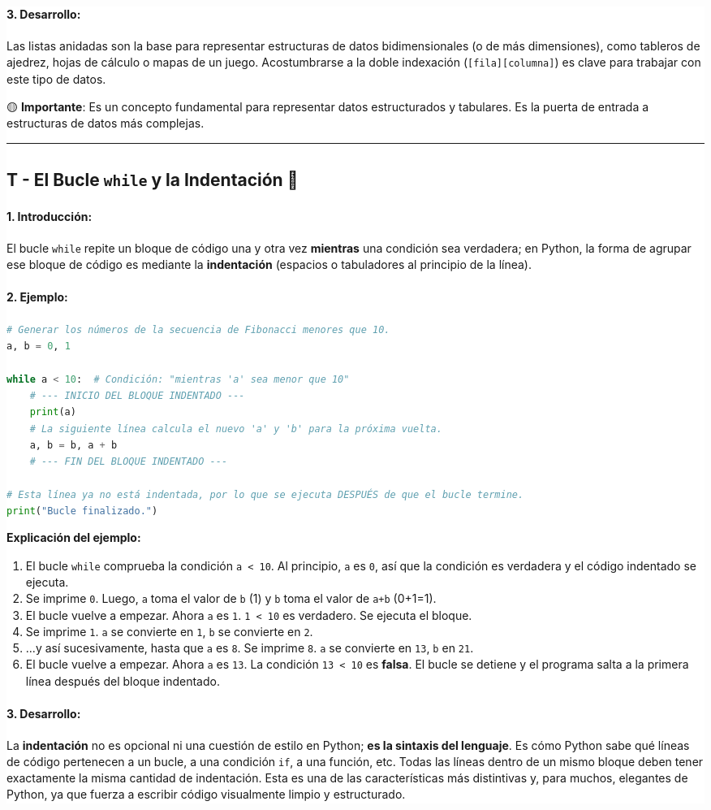 #### 3. **Desarrollo**:

Las listas anidadas son la base para representar estructuras de datos bidimensionales (o de más dimensiones), como tableros de ajedrez, hojas de cálculo o mapas de un juego. Acostumbrarse a la doble indexación (`[fila][columna]`) es clave para trabajar con este tipo de datos.

🟡 **Importante**: Es un concepto fundamental para representar datos estructurados y tabulares. Es la puerta de entrada a estructuras de datos más complejas.

---

## T - El Bucle `while` y la Indentación 🔴

#### 1. **Introducción:**

El bucle `while` repite un bloque de código una y otra vez **mientras** una condición sea verdadera; en Python, la forma de agrupar ese bloque de código es mediante la **indentación** (espacios o tabuladores al principio de la línea).

#### 2. **Ejemplo:**

```python
# Generar los números de la secuencia de Fibonacci menores que 10.
a, b = 0, 1

while a < 10:  # Condición: "mientras 'a' sea menor que 10"
    # --- INICIO DEL BLOQUE INDENTADO ---
    print(a)
    # La siguiente línea calcula el nuevo 'a' y 'b' para la próxima vuelta.
    a, b = b, a + b
    # --- FIN DEL BLOQUE INDENTADO ---

# Esta línea ya no está indentada, por lo que se ejecuta DESPUÉS de que el bucle termine.
print("Bucle finalizado.")
```

**Explicación del ejemplo:**

1.  El bucle `while` comprueba la condición `a < 10`. Al principio, `a` es `0`, así que la condición es verdadera y el código indentado se ejecuta.
2.  Se imprime `0`. Luego, `a` toma el valor de `b` (1) y `b` toma el valor de `a+b` (0+1=1).
3.  El bucle vuelve a empezar. Ahora `a` es `1`. `1 < 10` es verdadero. Se ejecuta el bloque.
4.  Se imprime `1`. `a` se convierte en `1`, `b` se convierte en `2`.
5.  ...y así sucesivamente, hasta que `a` es `8`. Se imprime `8`. `a` se convierte en `13`, `b` en `21`.
6.  El bucle vuelve a empezar. Ahora `a` es `13`. La condición `13 < 10` es **falsa**. El bucle se detiene y el programa salta a la primera línea después del bloque indentado.

#### 3. **Desarrollo**:

La **indentación** no es opcional ni una cuestión de estilo en Python; **es la sintaxis del lenguaje**. Es cómo Python sabe qué líneas de código pertenecen a un bucle, a una condición `if`, a una función, etc. Todas las líneas dentro de un mismo bloque deben tener exactamente la misma cantidad de indentación. Esta es una de las características más distintivas y, para muchos, elegantes de Python, ya que fuerza a escribir código visualmente limpio y estructurado.
